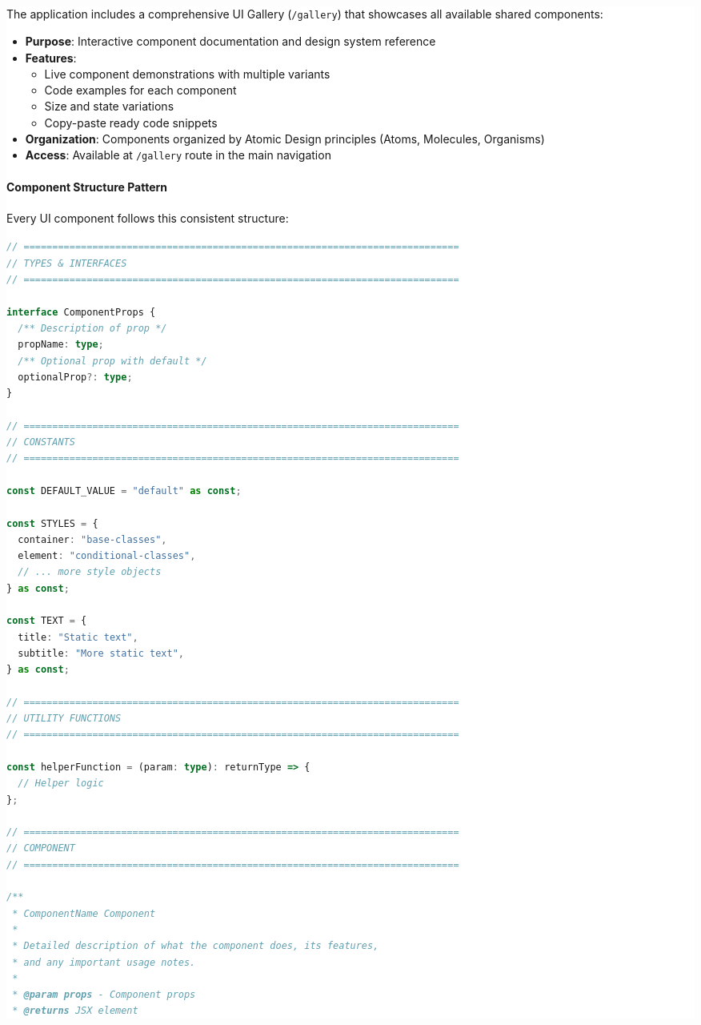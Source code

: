 The application includes a comprehensive UI Gallery (`/gallery`) that showcases all available shared components:

- **Purpose**: Interactive component documentation and design system reference
- **Features**:
  - Live component demonstrations with multiple variants
  - Code examples for each component
  - Size and state variations
  - Copy-paste ready code snippets
- **Organization**: Components organized by Atomic Design principles (Atoms, Molecules, Organisms)
- **Access**: Available at `/gallery` route in the main navigation

#### **Component Structure Pattern**

Every UI component follows this consistent structure:

```typescript
// ============================================================================
// TYPES & INTERFACES
// ============================================================================

interface ComponentProps {
  /** Description of prop */
  propName: type;
  /** Optional prop with default */
  optionalProp?: type;
}

// ============================================================================
// CONSTANTS
// ============================================================================

const DEFAULT_VALUE = "default" as const;

const STYLES = {
  container: "base-classes",
  element: "conditional-classes",
  // ... more style objects
} as const;

const TEXT = {
  title: "Static text",
  subtitle: "More static text",
} as const;

// ============================================================================
// UTILITY FUNCTIONS
// ============================================================================

const helperFunction = (param: type): returnType => {
  // Helper logic
};

// ============================================================================
// COMPONENT
// ============================================================================

/**
 * ComponentName Component
 *
 * Detailed description of what the component does, its features,
 * and any important usage notes.
 *
 * @param props - Component props
 * @returns JSX element
```
